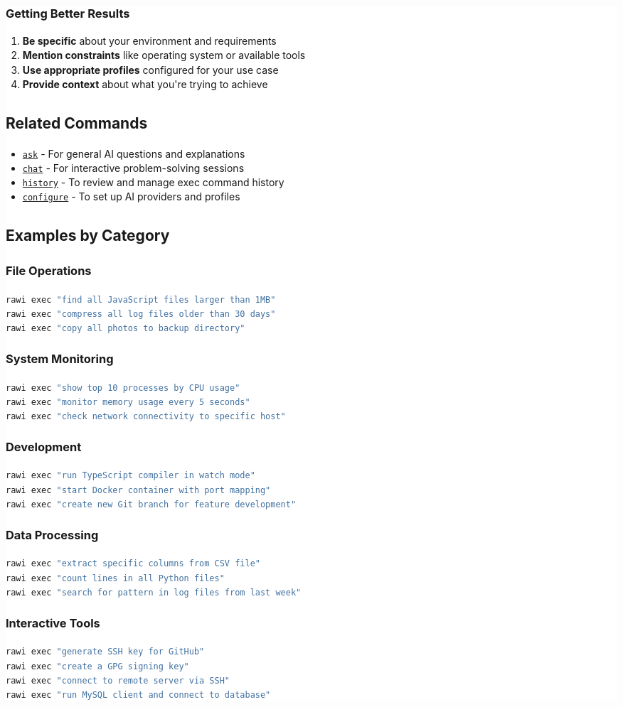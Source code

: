 ### Getting Better Results

1. **Be specific** about your environment and requirements
2. **Mention constraints** like operating system or available tools
3. **Use appropriate profiles** configured for your use case
4. **Provide context** about what you're trying to achieve

## Related Commands

- [`ask`](ask.md) - For general AI questions and explanations
- [`chat`](../commands/chat.md) - For interactive problem-solving sessions
- [`history`](history.md) - To review and manage exec command history
- [`configure`](configure.md) - To set up AI providers and profiles

## Examples by Category

### File Operations

```bash
rawi exec "find all JavaScript files larger than 1MB"
rawi exec "compress all log files older than 30 days"
rawi exec "copy all photos to backup directory"
```

### System Monitoring

```bash
rawi exec "show top 10 processes by CPU usage"
rawi exec "monitor memory usage every 5 seconds"
rawi exec "check network connectivity to specific host"
```

### Development

```bash
rawi exec "run TypeScript compiler in watch mode"
rawi exec "start Docker container with port mapping"
rawi exec "create new Git branch for feature development"
```

### Data Processing

```bash
rawi exec "extract specific columns from CSV file"
rawi exec "count lines in all Python files"
rawi exec "search for pattern in log files from last week"
```

### Interactive Tools

```bash
rawi exec "generate SSH key for GitHub"
rawi exec "create a GPG signing key"
rawi exec "connect to remote server via SSH"
rawi exec "run MySQL client and connect to database"
```

